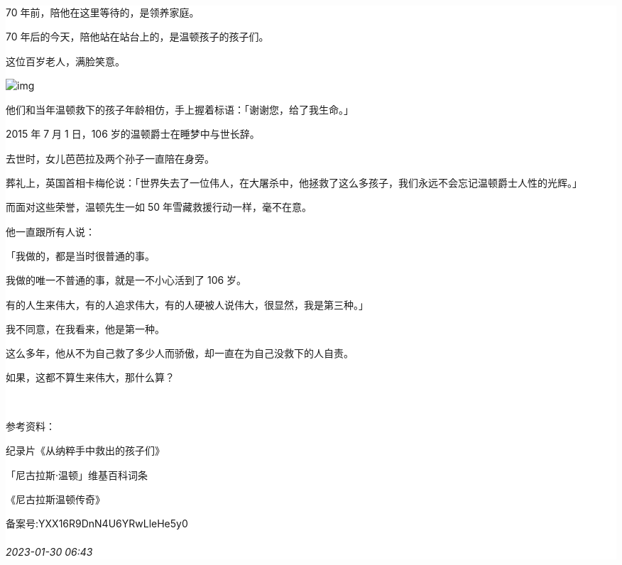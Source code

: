 70 年前，陪他在这里等待的，是领养家庭。


70 年后的今天，陪他站在站台上的，是温顿孩子的孩子们。


这位百岁老人，满脸笑意。


![img](https://pic1.zhimg.com/v2-f02249e4f901e51ac8f84d6bee97d67f.webp)

他们和当年温顿救下的孩子年龄相仿，手上握着标语：「谢谢您，给了我生命。」


2015 年 7 月 1 日，106 岁的温顿爵士在睡梦中与世长辞。


去世时，女儿芭芭拉及两个孙子一直陪在身旁。


葬礼上，英国首相卡梅伦说：「世界失去了一位伟人，在大屠杀中，他拯救了这么多孩子，我们永远不会忘记温顿爵士人性的光辉。」


而面对这些荣誉，温顿先生一如 50 年雪藏救援行动一样，毫不在意。


他一直跟所有人说：


「我做的，都是当时很普通的事。


我做的唯一不普通的事，就是一不小心活到了 106 岁。


有的人生来伟大，有的人追求伟大，有的人硬被人说伟大，很显然，我是第三种。」


我不同意，在我看来，他是第一种。


这么多年，他从不为自己救了多少人而骄傲，却一直在为自己没救下的人自责。


如果，这都不算生来伟大，那什么算？


 


参考资料：


纪录片《从纳粹手中救出的孩子们》


「尼古拉斯·温顿」维基百科词条


《尼古拉斯温顿传奇》 


备案号:YXX16R9DnN4U6YRwLleHe5y0


###### 2023-01-30 06:43
